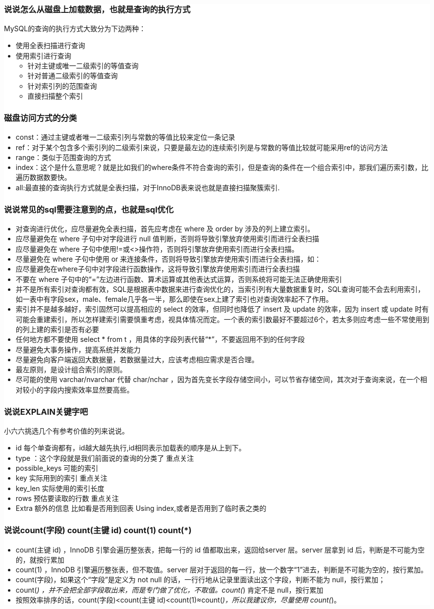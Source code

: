 ### 说说怎么从磁盘上加载数据，也就是查询的执行方式
MySQL的查询的执行方式大致分为下边两种：
- 使用全表扫描进行查询
- 使用索引进行查询
    - 针对主键或唯一二级索引的等值查询
    - 针对普通二级索引的等值查询
    - 针对索引列的范围查询
    - 直接扫描整个索引
    
 ### 磁盘访问方式的分类
 - const：通过主键或者唯一二级索引列与常数的等值比较来定位一条记录
 - ref：对于某个包含多个索引列的二级索引来说，只要是最左边的连续索引列是与常数的等值比较就可能采用ref的访问方法
 - range：类似于范围查询的方式
 - index：这个是什么意思呢？就是比如我们的where条件不符合查询的索引，但是查询的条件在一个组合索引中，那我们遍历索引数，比遍历数据数要快。
 - all:最直接的查询执行方式就是全表扫描，对于InnoDB表来说也就是直接扫描聚簇索引.
 
 ### 说说常见的sql需要注意到的点，也就是sql优化
 - 对查询进行优化，应尽量避免全表扫描，首先应考虑在 where 及 order by 涉及的列上建立索引。
 - 应尽量避免在 where 子句中对字段进行 null 值判断，否则将导致引擎放弃使用索引而进行全表扫描
 - 应尽量避免在 where 子句中使用!=或<>操作符，否则将引擎放弃使用索引而进行全表扫描。
 - 尽量避免在 where 子句中使用 or 来连接条件，否则将导致引擎放弃使用索引而进行全表扫描，如：
 - 应尽量避免在where子句中对字段进行函数操作，这将导致引擎放弃使用索引而进行全表扫描
 - 不要在 where 子句中的“=”左边进行函数、算术运算或其他表达式运算，否则系统将可能无法正确使用索引
 - 并不是所有索引对查询都有效，SQL是根据表中数据来进行查询优化的，当索引列有大量数据重复时，SQL查询可能不会去利用索引，如一表中有字段sex，male、female几乎各一半，那么即使在sex上建了索引也对查询效率起不了作用。
 - 索引并不是越多越好，索引固然可以提高相应的 select 的效率，但同时也降低了 insert 及 update 的效率，因为 insert 或 update 时有可能会重建索引，所以怎样建索引需要慎重考虑，视具体情况而定。一个表的索引数最好不要超过6个，若太多则应考虑一些不常使用到的列上建的索引是否有必要
- 任何地方都不要使用 select * from t ，用具体的字段列表代替“*”，不要返回用不到的任何字段
- 尽量避免大事务操作，提高系统并发能力
- 尽量避免向客户端返回大数据量，若数据量过大，应该考虑相应需求是否合理。
- 最左原则，是设计组合索引的原则。
- 尽可能的使用 varchar/nvarchar 代替 char/nchar ，因为首先变长字段存储空间小，可以节省存储空间，其次对于查询来说，在一个相对较小的字段内搜索效率显然要高些。


### 说说EXPLAIN关键字吧
小六六挑选几个有参考价值的列来说说。
- id 每个单查询都有，id越大越先执行,id相同表示加载表的顺序是从上到下。
- type ：这个字段就是我们前面说的查询的分类了 重点关注 
- possible_keys  可能的索引  
- key 实际用到的索引 重点关注
- key_len 实际使用的索引长度
- rows 预估要读取的行数 重点关注
- Extra 额外的信息 比如看是否用到回表 Using index,或者是否用到了临时表之类的

 
 ### 说说count(字段) count(主键 id) count(1) count(*)
 -  count(主键 id) ，InnoDB 引擎会遍历整张表，把每一行的 id 值都取出来，返回给server 层。server 层拿到 id 后，判断是不可能为空的，就按行累加
-  count(1) ，InnoDB 引擎遍历整张表，但不取值。server 层对于返回的每一行，放一个数字“1”进去，判断是不可能为空的，按行累加。
 -  count(字段)，如果这个“字段”是定义为 not null 的话，一行行地从记录里面读出这个字段，判断不能为 null，按行累加；
 -  count(*) ，并不会把全部字段取出来，而是专门做了优化，不取值。count(*) 肯定不是 null，按行累加
 - 按照效率排序的话，count(字段)<count(主键 id)<count(1)≈count(*)，所以我建议你，尽量使用 count(*)。
 